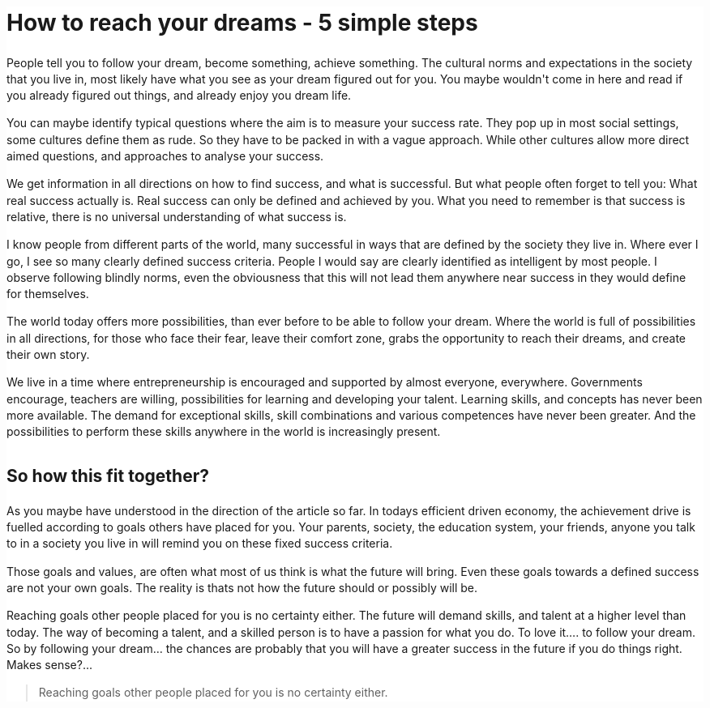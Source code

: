 # How to reach your dreams - 5 simple steps

People tell you to follow your dream, become something, achieve something. The cultural norms and expectations in the society that you live in, most likely have what you see as your dream figured out for you. You maybe wouldn't come in here and read if you already figured out things, and already enjoy you dream life.

You can maybe identify typical questions where the aim is to measure your success rate. They pop up in most social settings, some cultures define them as rude. So they have to be packed in with a vague approach. While other cultures allow more direct aimed questions, and approaches to analyse your success.

We get information in all directions on how to find success, and what is successful. But what people often forget to tell you: What real success actually is. Real success can only be defined and achieved by you. What you need to remember is that success is relative, there is no universal understanding of what success is.

I know people from different parts of the world, many successful in ways that are defined by the society they live in. Where ever I go, I see so many clearly defined success criteria. People I would say are clearly identified as intelligent by most people. I observe following blindly norms, even the obviousness that this will not lead them anywhere near success in they would define for themselves.

The world today offers more possibilities, than ever before to be able to follow your dream. Where the world is full of possibilities in all directions, for those who face their fear, leave their comfort zone, grabs the opportunity to reach their dreams, and create their own story.

We live in a time where entrepreneurship is encouraged and supported by almost everyone, everywhere. Governments encourage, teachers are willing, possibilities for learning and developing your talent. Learning skills, and concepts has never been more available. The demand for exceptional skills, skill combinations and various competences have never been greater. And the possibilities to perform these skills anywhere in the world is increasingly present.



## **So how this fit together?**

As you maybe have understood in the direction of the article so far. In todays efficient driven economy, the achievement drive is fuelled according to goals others have placed for you. Your parents, society, the education system, your friends, anyone you talk to in a society you live in will remind you on these fixed success criteria.

Those goals and values, are often what most of us think is what the future will bring. Even these goals towards a defined success are not your own goals. The reality is thats not how the future should or possibly will be.

Reaching goals other people placed for you is no certainty either. The future will demand skills, and talent at a higher level than today. The way of becoming a talent, and a skilled person is to have a passion for what you do. To love it…. to follow your dream. So by following your dream… the chances are probably that you will have a greater success in the future if you do things right. Makes sense?...

> Reaching goals other people placed for you is no certainty either. 

